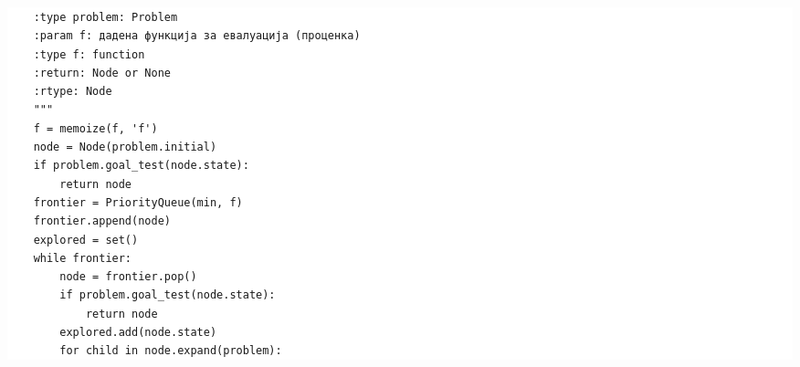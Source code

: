 ````
    :type problem: Problem
    :param f: дадена функција за евалуација (проценка)
    :type f: function
    :return: Node or None
    :rtype: Node
    """
    f = memoize(f, 'f')
    node = Node(problem.initial)
    if problem.goal_test(node.state):
        return node
    frontier = PriorityQueue(min, f)
    frontier.append(node)
    explored = set()
    while frontier:
        node = frontier.pop()
        if problem.goal_test(node.state):
            return node
        explored.add(node.state)
        for child in node.expand(problem):
